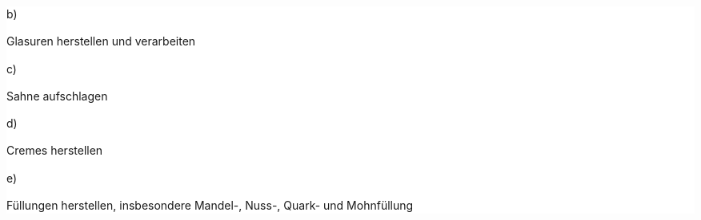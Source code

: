 </tr>

<tr>

<td style align="left" valign="top" charoff="50">

b)

</td>

<td style align="left" valign="top" charoff="50">

Glasuren herstellen und verarbeiten

</td>

</tr>

<tr>

<td style align="left" valign="top" charoff="50">

c)

</td>

<td style align="left" valign="top" charoff="50">

Sahne aufschlagen

</td>

</tr>

<tr>

<td style align="left" valign="top" charoff="50">

d)

</td>

<td style align="left" valign="top" charoff="50">

Cremes herstellen

</td>

</tr>

<tr style="border-bottom: 0.5pt solid ; ">

<td style="border-bottom: 0.5pt solid ; " align="left" valign="top" charoff="50">

e)

</td>

<td style="border-bottom: 0.5pt solid ; " align="left" valign="top" charoff="50">

Füllungen herstellen, insbesondere Mandel-, Nuss-, Quark- und
Mohnfüllung

</td>
